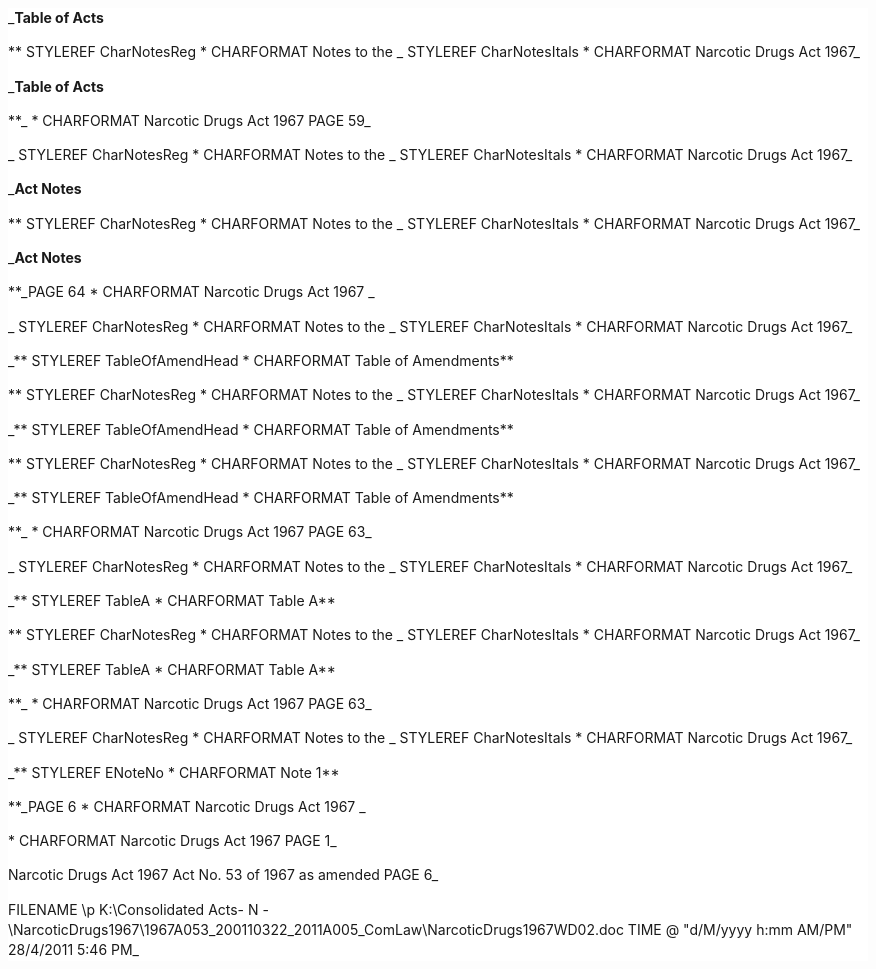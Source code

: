 _**Table of Acts**

** STYLEREF  CharNotesReg  \* CHARFORMAT Notes to the  _ STYLEREF  CharNotesItals  \* CHARFORMAT Narcotic Drugs Act 1967_

_**Table of Acts**

**_  \* CHARFORMAT Narcotic Drugs Act 1967                    PAGE  59_

_ STYLEREF  CharNotesReg  \* CHARFORMAT Notes to the  _ STYLEREF  CharNotesItals  \* CHARFORMAT Narcotic Drugs Act 1967_

_**Act Notes**

** STYLEREF  CharNotesReg  \* CHARFORMAT Notes to the  _ STYLEREF  CharNotesItals  \* CHARFORMAT Narcotic Drugs Act 1967_

_**Act Notes**

**_PAGE  64              \* CHARFORMAT Narcotic Drugs Act 1967       _

_ STYLEREF  CharNotesReg  \* CHARFORMAT Notes to the  _ STYLEREF  CharNotesItals  \* CHARFORMAT Narcotic Drugs Act 1967_

_** STYLEREF  TableOfAmendHead  \* CHARFORMAT Table of Amendments**

** STYLEREF  CharNotesReg  \* CHARFORMAT Notes to the  _ STYLEREF  CharNotesItals  \* CHARFORMAT Narcotic Drugs Act 1967_

_** STYLEREF  TableOfAmendHead  \* CHARFORMAT Table of Amendments**

** STYLEREF  CharNotesReg  \* CHARFORMAT Notes to the  _ STYLEREF  CharNotesItals  \* CHARFORMAT Narcotic Drugs Act 1967_

_** STYLEREF  TableOfAmendHead  \* CHARFORMAT Table of Amendments**

**_  \* CHARFORMAT Narcotic Drugs Act 1967                    PAGE  63_

_ STYLEREF  CharNotesReg  \* CHARFORMAT Notes to the  _ STYLEREF  CharNotesItals  \* CHARFORMAT Narcotic Drugs Act 1967_

_** STYLEREF  TableA \* CHARFORMAT Table A**

** STYLEREF  CharNotesReg  \* CHARFORMAT Notes to the  _ STYLEREF  CharNotesItals  \* CHARFORMAT Narcotic Drugs Act 1967_

_** STYLEREF  TableA \* CHARFORMAT Table A**

**_  \* CHARFORMAT Narcotic Drugs Act 1967                    PAGE  63_

_ STYLEREF  CharNotesReg  \* CHARFORMAT Notes to the  _ STYLEREF  CharNotesItals  \* CHARFORMAT Narcotic Drugs Act 1967_

_** STYLEREF  ENoteNo \* CHARFORMAT Note 1**

**_PAGE  6              \* CHARFORMAT Narcotic Drugs Act 1967       _

  \* CHARFORMAT Narcotic Drugs Act 1967                    PAGE  1_

  Narcotic Drugs Act 1967         Act No. 53 of 1967 as amended        PAGE 6_

 FILENAME \p K:\Consolidated Acts\- N -\NarcoticDrugs1967\1967A053_200110322_2011A005_ComLaw\NarcoticDrugs1967WD02.doc  TIME \@ "d/M/yyyy h:mm AM/PM" 28/4/2011 5:46 PM_

